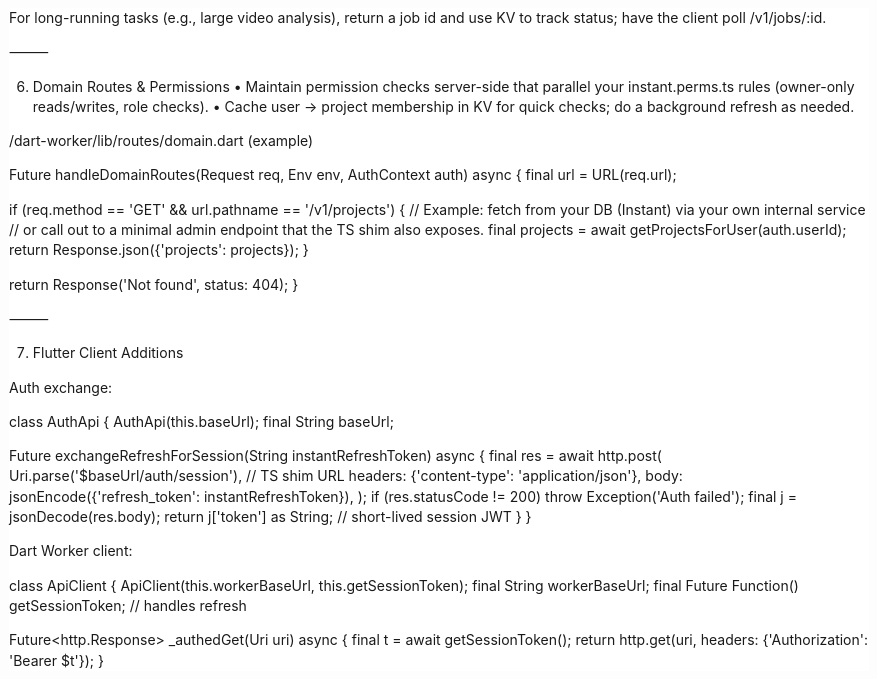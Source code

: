 For long-running tasks (e.g., large video analysis), return a job id and use KV to track status; have the client poll /v1/jobs/:id.

⸻

6) Domain Routes & Permissions
	•	Maintain permission checks server-side that parallel your instant.perms.ts rules (owner-only reads/writes, role checks).
	•	Cache user → project membership in KV for quick checks; do a background refresh as needed.

/dart-worker/lib/routes/domain.dart (example)

Future<Response> handleDomainRoutes(Request req, Env env, AuthContext auth) async {
  final url = URL(req.url);

  if (req.method == 'GET' && url.pathname == '/v1/projects') {
    // Example: fetch from your DB (Instant) via your own internal service
    // or call out to a minimal admin endpoint that the TS shim also exposes.
    final projects = await getProjectsForUser(auth.userId);
    return Response.json({'projects': projects});
  }

  return Response('Not found', status: 404);
}


⸻

7) Flutter Client Additions

Auth exchange:

class AuthApi {
  AuthApi(this.baseUrl);
  final String baseUrl;

  Future<String> exchangeRefreshForSession(String instantRefreshToken) async {
    final res = await http.post(
      Uri.parse('$baseUrl/auth/session'), // TS shim URL
      headers: {'content-type': 'application/json'},
      body: jsonEncode({'refresh_token': instantRefreshToken}),
    );
    if (res.statusCode != 200) throw Exception('Auth failed');
    final j = jsonDecode(res.body);
    return j['token'] as String; // short-lived session JWT
  }
}

Dart Worker client:

class ApiClient {
  ApiClient(this.workerBaseUrl, this.getSessionToken);
  final String workerBaseUrl;
  final Future<String> Function() getSessionToken; // handles refresh

  Future<http.Response> _authedGet(Uri uri) async {
    final t = await getSessionToken();
    return http.get(uri, headers: {'Authorization': 'Bearer $t'});
  }
